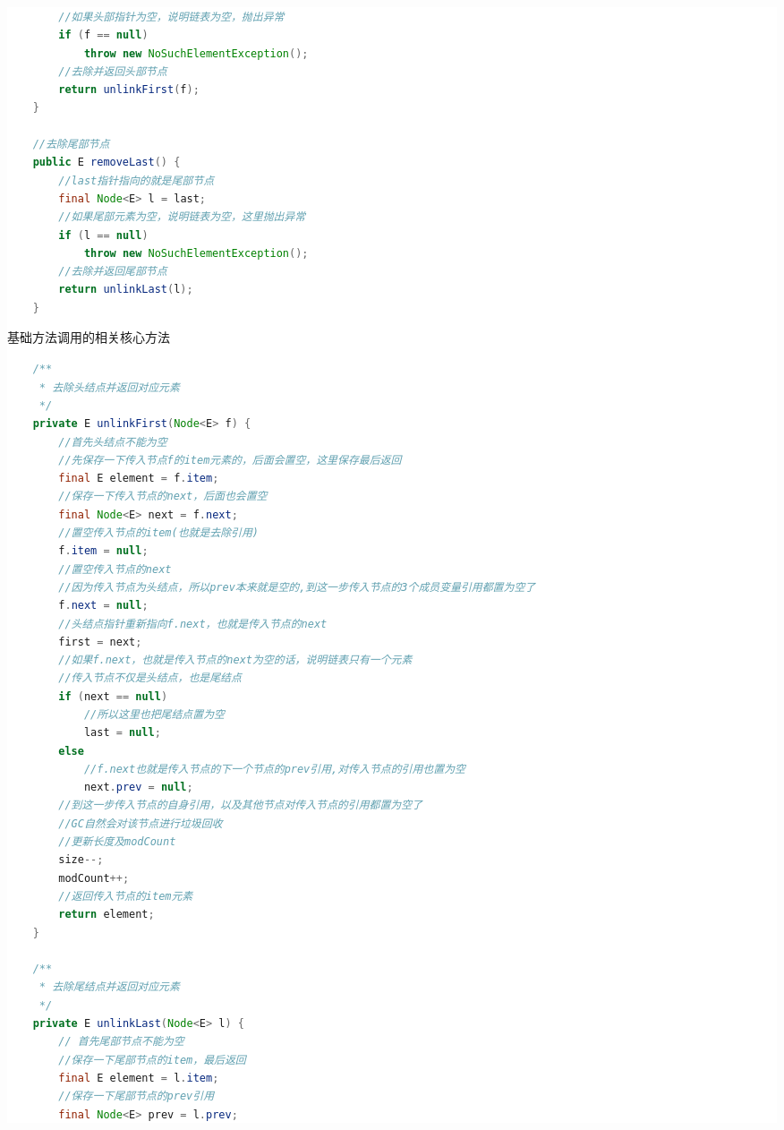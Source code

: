 ```java
        //如果头部指针为空，说明链表为空，抛出异常
        if (f == null)
            throw new NoSuchElementException();
        //去除并返回头部节点
        return unlinkFirst(f);
    }

	//去除尾部节点
    public E removeLast() {
        //last指针指向的就是尾部节点
        final Node<E> l = last;
        //如果尾部元素为空，说明链表为空，这里抛出异常
        if (l == null)
            throw new NoSuchElementException();
        //去除并返回尾部节点
        return unlinkLast(l);
    }
```

基础方法调用的相关核心方法

```java
    /**
     * 去除头结点并返回对应元素
     */
    private E unlinkFirst(Node<E> f) {
        //首先头结点不能为空
        //先保存一下传入节点f的item元素的，后面会置空，这里保存最后返回
        final E element = f.item;
        //保存一下传入节点的next，后面也会置空
        final Node<E> next = f.next;
        //置空传入节点的item(也就是去除引用)
        f.item = null;
        //置空传入节点的next
        //因为传入节点为头结点，所以prev本来就是空的,到这一步传入节点的3个成员变量引用都置为空了
        f.next = null;
        //头结点指针重新指向f.next，也就是传入节点的next
        first = next;
        //如果f.next，也就是传入节点的next为空的话，说明链表只有一个元素
        //传入节点不仅是头结点，也是尾结点
        if (next == null)
            //所以这里也把尾结点置为空
            last = null;
        else
            //f.next也就是传入节点的下一个节点的prev引用,对传入节点的引用也置为空
            next.prev = null;
        //到这一步传入节点的自身引用，以及其他节点对传入节点的引用都置为空了
        //GC自然会对该节点进行垃圾回收
        //更新长度及modCount
        size--;
        modCount++;
        //返回传入节点的item元素
        return element;
    }

    /**
     * 去除尾结点并返回对应元素
     */
    private E unlinkLast(Node<E> l) {
        // 首先尾部节点不能为空
        //保存一下尾部节点的item，最后返回
        final E element = l.item;
        //保存一下尾部节点的prev引用
        final Node<E> prev = l.prev;
```